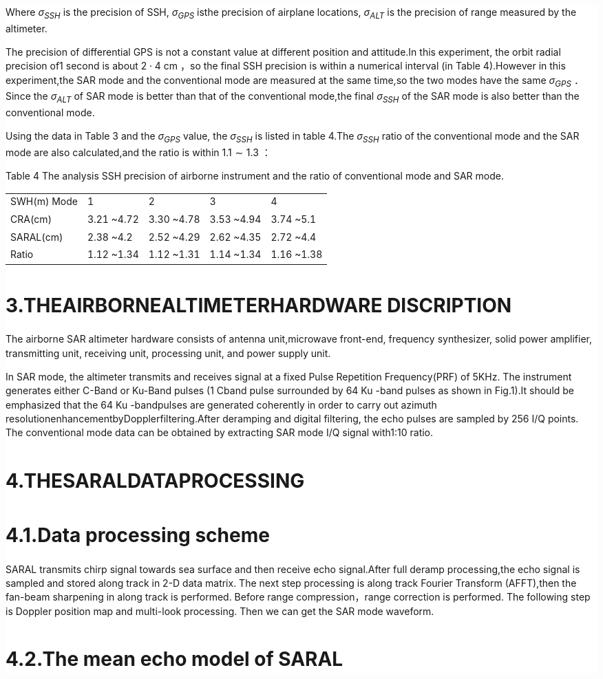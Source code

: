 Where $\sigma _ { S S H }$ is the precision of SSH, $\sigma _ { \scriptscriptstyle { G P S } }$ isthe precision of airplane locations, $\sigma _ { A L T }$ is the precision of range measured by the altimeter.

The precision of differential GPS is not a constant value at different position and attitude.In this experiment, the orbit radial precision of1 second is about $2 { \cdot } 4 ~ \mathrm { c m }$ ，so the final SSH precision is within a numerical interval (in Table 4).However in this experiment,the SAR mode and the conventional mode are measured at the same time,so the two modes have the same $\sigma _ { \scriptscriptstyle { G P S } }$ ．Since the $\sigma _ { \scriptscriptstyle A L T }$ of SAR mode is better than that of the conventional mode,the final $\sigma _ { S S H }$ of the SAR mode is also better than the conventional mode.

Using the data in Table 3 and the $\sigma _ { \scriptscriptstyle \mathit { G P S } }$ value, the $\sigma _ { S S H }$ is listed in table 4.The $\sigma _ { S S H }$ ratio of the conventional mode and the SAR mode are also calculated,and the ratio is within $1 . 1 { \sim } 1 . 3$ ：

Table 4 The analysis SSH precision of airborne instrument and the ratio of conventional mode and SAR mode.   

<html><body><table><tr><td>SWH(m) Mode</td><td>1</td><td>2</td><td>3</td><td>4</td></tr><tr><td>CRA(cm)</td><td>3.21 ~4.72</td><td>3.30 ~4.78</td><td>3.53 ~4.94</td><td>3.74 ~5.1</td></tr><tr><td>SARAL(cm)</td><td>2.38 ~4.2</td><td>2.52 ~4.29</td><td>2.62 ~4.35</td><td>2.72 ~4.4</td></tr><tr><td>Ratio</td><td>1.12 ~1.34</td><td>1.12 ~1.31</td><td>1.14 ~1.34</td><td>1.16 ~1.38</td></tr></table></body></html>

# 3.THEAIRBORNEALTIMETERHARDWARE DISCRIPTION

The airborne SAR altimeter hardware consists of antenna unit,microwave front-end, frequency synthesizer, solid power amplifier, transmitting unit, receiving unit, processing unit, and power supply unit.

In SAR mode, the altimeter transmits and receives signal at a fixed Pulse Repetition Frequency(PRF) of 5KHz. The instrument generates either C-Band or Ku-Band pulses (1 Cband pulse surrounded by $6 4 ~ \mathrm { K u }$ -band pulses as shown in Fig.1).It should be emphasized that the $6 4 ~ \mathrm { K u }$ -bandpulses are generated coherently in order to carry out azimuth resolutionenhancementbyDopplerfiltering.After deramping and digital filtering, the echo pulses are sampled by $2 5 6 \mathrm { ~ I / Q }$ points. The conventional mode data can be obtained by extracting SAR mode I/Q signal with1:10 ratio.

# 4.THESARALDATAPROCESSING

# 4.1.Data processing scheme

SARAL transmits chirp signal towards sea surface and then receive echo signal.After full deramp processing,the echo signal is sampled and stored along track in 2-D data matrix. The next step processing is along track Fourier Transform (AFFT),then the fan-beam sharpening in along track is performed. Before range compression，range correction is performed. The following step is Doppler position map and multi-look processing. Then we can get the SAR mode waveform.

# 4.2.The mean echo model of SARAL
